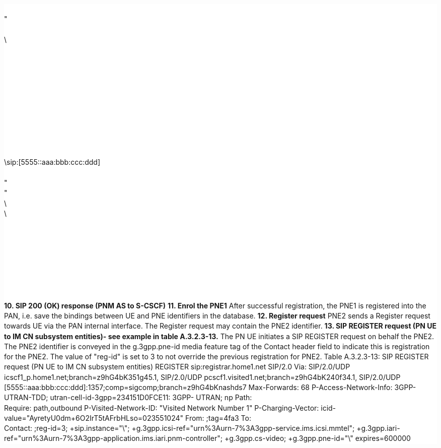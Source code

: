 \
\" \
\
\ \
\
\
\
\
\
\
\
\
\
\
\
\sip:[5555::aaa:bbb:ccc:ddd]\
\
\"
\
\" \
\ \
\ \
\
\
\
\
\
\
\
\
**10\. SIP 200 (OK) response (PNM AS to S-CSCF)**
**11\. Enrol the PNE1**
After successful registration, the PNE1 is registered into the PAN, i.e. save
the bindings between UE and PNE identifiers in the database.
**12\. Register request**
PNE2 sends a Register request towards UE via the PAN internal interface. The
Register request may contain the PNE2 identifier.
**13\. SIP REGISTER request (PN UE to IM CN subsystem entities)- see example
in table A.3.2.3-13.**
The PN UE initiates a SIP REGISTER request on behalf the PNE2. The PNE2
identifier is conveyed in the g.3gpp.pne-id media feature tag of the Contact
header field to indicate this is registration for the PNE2. The value of
\"reg-id\" is set to 3 to not override the previous registration for PNE2.
Table A.3.2.3-13: SIP REGISTER request (PN UE to IM CN subsystem entities)
REGISTER sip:registrar.home1.net SIP/2.0
Via: SIP/2.0/UDP icscf1_p.home1.net;branch=z9hG4bK351g45.1, SIP/2.0/UDP
pcscf1.visited1.net;branch=z9hG4bK240f34.1, SIP/2.0/UDP
[5555::aaa:bbb:ccc:ddd]:1357;comp=sigcomp;branch=z9hG4bKnashds7
Max-Forwards: 68
P-Access-Network-Info: 3GPP-UTRAN-TDD; utran-cell-id-3gpp=234151D0FCE11: 3GPP-
UTRAN; np
Path:\
Require: path,outbound
P-Visited-Network-ID: \"Visited Network Number 1\"
P-Charging-Vector: icid-value=\"AyretyU0dm+6O2IrT5tAFrbHLso=023551024\"
From: \;tag=4fa3
To: \
Contact: \;reg-id=3;
+sip.instance=\"\\";
+g.3gpp.icsi-ref="urn%3Aurn-7%3A3gpp-service.ims.icsi.mmtel\";
+g.3gpp.iari-ref=\"urn%3Aurn-7%3A3gpp-application.ims.iari.pnm-controller\";
+g.3gpp.cs-video;
+g.3gpp.pne-id=\"\\"
expires=600000